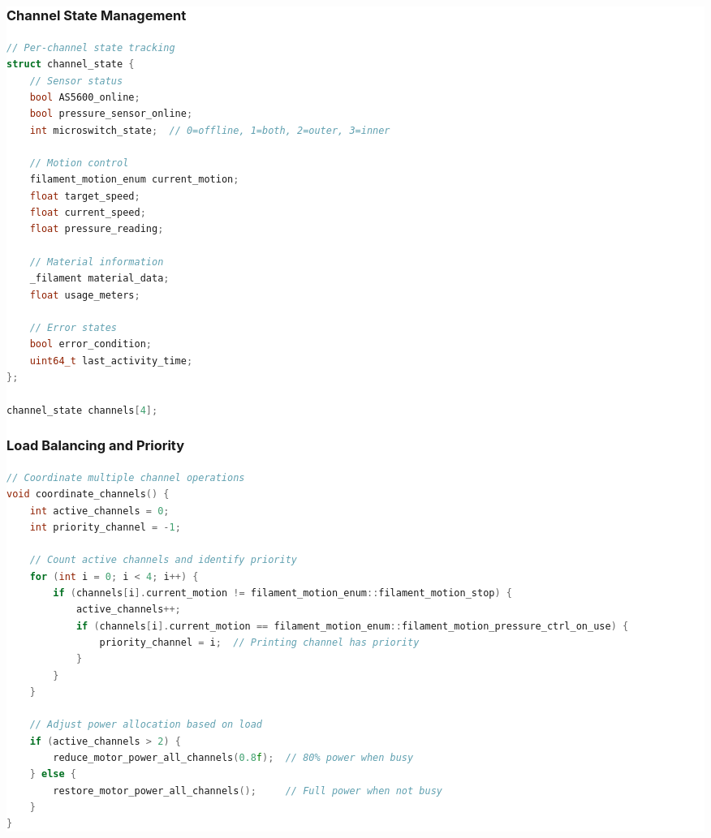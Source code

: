 ### Channel State Management
```cpp
// Per-channel state tracking
struct channel_state {
    // Sensor status
    bool AS5600_online;
    bool pressure_sensor_online;
    int microswitch_state;  // 0=offline, 1=both, 2=outer, 3=inner
    
    // Motion control
    filament_motion_enum current_motion;
    float target_speed;
    float current_speed;
    float pressure_reading;
    
    // Material information
    _filament material_data;
    float usage_meters;
    
    // Error states
    bool error_condition;
    uint64_t last_activity_time;
};

channel_state channels[4];
```

### Load Balancing and Priority
```cpp
// Coordinate multiple channel operations
void coordinate_channels() {
    int active_channels = 0;
    int priority_channel = -1;
    
    // Count active channels and identify priority
    for (int i = 0; i < 4; i++) {
        if (channels[i].current_motion != filament_motion_enum::filament_motion_stop) {
            active_channels++;
            if (channels[i].current_motion == filament_motion_enum::filament_motion_pressure_ctrl_on_use) {
                priority_channel = i;  // Printing channel has priority
            }
        }
    }
    
    // Adjust power allocation based on load
    if (active_channels > 2) {
        reduce_motor_power_all_channels(0.8f);  // 80% power when busy
    } else {
        restore_motor_power_all_channels();     // Full power when not busy
    }
}
```
